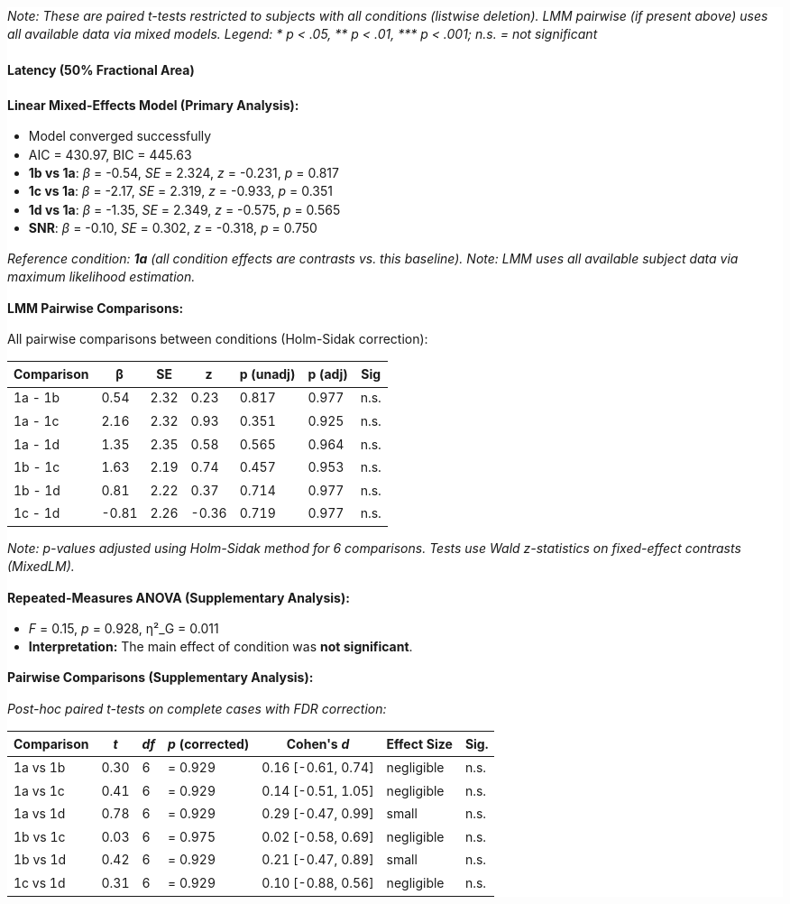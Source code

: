 _Note: These are paired t-tests restricted to subjects with all conditions (listwise deletion). LMM pairwise (if present above) uses all available data via mixed models._
_Legend: * p < .05, ** p < .01, *** p < .001; n.s. = not significant_

#### Latency (50% Fractional Area)

**Linear Mixed-Effects Model (Primary Analysis):**

- Model converged successfully
- AIC = 430.97, BIC = 445.63
- **1b vs 1a**: *β* = -0.54, *SE* = 2.324, *z* = -0.231, *p* = 0.817
- **1c vs 1a**: *β* = -2.17, *SE* = 2.319, *z* = -0.933, *p* = 0.351
- **1d vs 1a**: *β* = -1.35, *SE* = 2.349, *z* = -0.575, *p* = 0.565
- **SNR**: *β* = -0.10, *SE* = 0.302, *z* = -0.318, *p* = 0.750

_Reference condition: **1a** (all condition effects are contrasts vs. this baseline)._
_Note: LMM uses all available subject data via maximum likelihood estimation._

**LMM Pairwise Comparisons:**

All pairwise comparisons between conditions (Holm-Sidak correction):

| Comparison | β | SE | z | p (unadj) | p (adj) | Sig |
|------------|---|----|----|-----------|---------|-----|
| 1a - 1b | 0.54 | 2.32 | 0.23 | 0.817 | 0.977 | n.s. |
| 1a - 1c | 2.16 | 2.32 | 0.93 | 0.351 | 0.925 | n.s. |
| 1a - 1d | 1.35 | 2.35 | 0.58 | 0.565 | 0.964 | n.s. |
| 1b - 1c | 1.63 | 2.19 | 0.74 | 0.457 | 0.953 | n.s. |
| 1b - 1d | 0.81 | 2.22 | 0.37 | 0.714 | 0.977 | n.s. |
| 1c - 1d | -0.81 | 2.26 | -0.36 | 0.719 | 0.977 | n.s. |

_Note: p-values adjusted using Holm-Sidak method for 6 comparisons._
_Tests use Wald z-statistics on fixed-effect contrasts (MixedLM)._


**Repeated-Measures ANOVA (Supplementary Analysis):**

- *F* = 0.15, *p* = 0.928, η²_G = 0.011
- **Interpretation:** The main effect of condition was **not significant**.

**Pairwise Comparisons (Supplementary Analysis):**

_Post-hoc paired t-tests on complete cases with FDR correction:_

| Comparison | *t* | *df* | *p* (corrected) | Cohen's *d* | Effect Size | Sig. |
|------------|-----|------|----------------|-------------|-------------|------|
| 1a vs 1b | 0.30 | 6 | = 0.929 | 0.16 [-0.61, 0.74] | negligible | n.s. |
| 1a vs 1c | 0.41 | 6 | = 0.929 | 0.14 [-0.51, 1.05] | negligible | n.s. |
| 1a vs 1d | 0.78 | 6 | = 0.929 | 0.29 [-0.47, 0.99] | small | n.s. |
| 1b vs 1c | 0.03 | 6 | = 0.975 | 0.02 [-0.58, 0.69] | negligible | n.s. |
| 1b vs 1d | 0.42 | 6 | = 0.929 | 0.21 [-0.47, 0.89] | small | n.s. |
| 1c vs 1d | 0.31 | 6 | = 0.929 | 0.10 [-0.88, 0.56] | negligible | n.s. |
